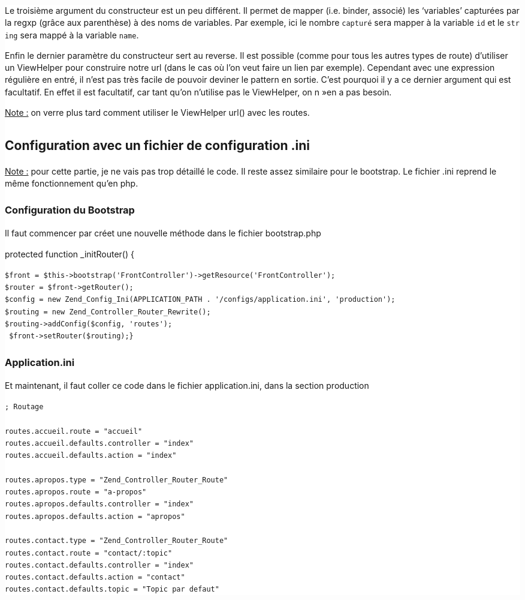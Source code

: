 Le troisième argument du constructeur est un peu différent. Il permet de mapper
(i.e. binder, associé) les ‘variables’ capturées par la regxp (grâce aux
parenthèse) à des noms de variables. Par exemple, ici le nombre `capturé` sera
mapper à la variable `id` et le `string` sera mappé à la variable `name`.

Enfin le dernier paramètre du constructeur sert au reverse. Il est possible
(comme pour tous les autres types de route) d’utiliser un ViewHelper pour
construire notre url (dans le cas où l’on veut faire un lien par exemple).
Cependant avec une expression régulière en entré, il n’est pas très facile de
pouvoir deviner le pattern en sortie. C’est pourquoi il y a ce dernier argument
qui est facultatif. En effet il est facultatif, car tant qu’on n’utilise pas le
ViewHelper, on n »en a pas besoin.

<span style="text-decoration: underline;">Note :</span> on verre plus tard
comment utiliser le ViewHelper url() avec les routes.

## Configuration avec un fichier de configuration .ini

<span style="text-decoration: underline;">Note :</span> pour cette partie, je ne
vais pas trop détaillé le code. Il reste assez similaire pour le bootstrap. Le
fichier .ini reprend le même fonctionnement qu’en php.

### Configuration du Bootstrap

Il faut commencer par créet une nouvelle méthode dans le fichier bootstrap.php

protected function _initRouter() {

    $front = $this->bootstrap('FrontController')->getResource('FrontController');
    $router = $front->getRouter();
    $config = new Zend_Config_Ini(APPLICATION_PATH . '/configs/application.ini', 'production');
    $routing = new Zend_Controller_Router_Rewrite();
    $routing->addConfig($config, 'routes');
     $front->setRouter($routing);}

### Application.ini

Et maintenant, il faut coller ce code dans le fichier application.ini, dans la
section production

    ; Routage

    routes.accueil.route = "accueil"
    routes.accueil.defaults.controller = "index"
    routes.accueil.defaults.action = "index"

    routes.apropos.type = "Zend_Controller_Router_Route"
    routes.apropos.route = "a-propos"
    routes.apropos.defaults.controller = "index"
    routes.apropos.defaults.action = "apropos"

    routes.contact.type = "Zend_Controller_Router_Route"
    routes.contact.route = "contact/:topic"
    routes.contact.defaults.controller = "index"
    routes.contact.defaults.action = "contact"
    routes.contact.defaults.topic = "Topic par defaut"
